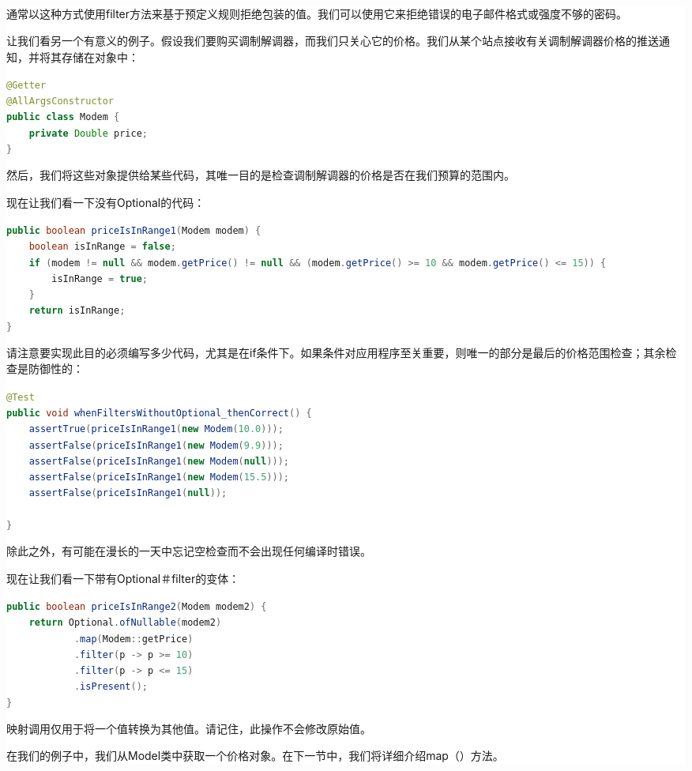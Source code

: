 通常以这种方式使用filter方法来基于预定义规则拒绝包装的值。我们可以使用它来拒绝错误的电子邮件格式或强度不够的密码。

让我们看另一个有意义的例子。假设我们要购买调制解调器，而我们只关心它的价格。我们从某个站点接收有关调制解调器价格的推送通知，并将其存储在对象中：

```java
@Getter
@AllArgsConstructor
public class Modem {
    private Double price;
}
```

然后，我们将这些对象提供给某些代码，其唯一目的是检查调制解调器的价格是否在我们预算的范围内。

现在让我们看一下没有Optional的代码：

```java
public boolean priceIsInRange1(Modem modem) {
    boolean isInRange = false;
    if (modem != null && modem.getPrice() != null && (modem.getPrice() >= 10 && modem.getPrice() <= 15)) {
        isInRange = true;
    }
    return isInRange;
}
```

请注意要实现此目的必须编写多少代码，尤其是在if条件下。如果条件对应用程序至关重要，则唯一的部分是最后的价格范围检查；其余检查是防御性的：

```java
@Test
public void whenFiltersWithoutOptional_thenCorrect() {
    assertTrue(priceIsInRange1(new Modem(10.0)));
    assertFalse(priceIsInRange1(new Modem(9.9)));
    assertFalse(priceIsInRange1(new Modem(null)));
    assertFalse(priceIsInRange1(new Modem(15.5)));
    assertFalse(priceIsInRange1(null));

}
```


除此之外，有可能在漫长的一天中忘记空检查而不会出现任何编译时错误。

现在让我们看一下带有Optional＃filter的变体：

```java
public boolean priceIsInRange2(Modem modem2) {
    return Optional.ofNullable(modem2)
            .map(Modem::getPrice)
            .filter(p -> p >= 10)
            .filter(p -> p <= 15)
            .isPresent();
}
```

映射调用仅用于将一个值转换为其他值。请记住，此操作不会修改原始值。

在我们的例子中，我们从Model类中获取一个价格对象。在下一节中，我们将详细介绍map（）方法。
